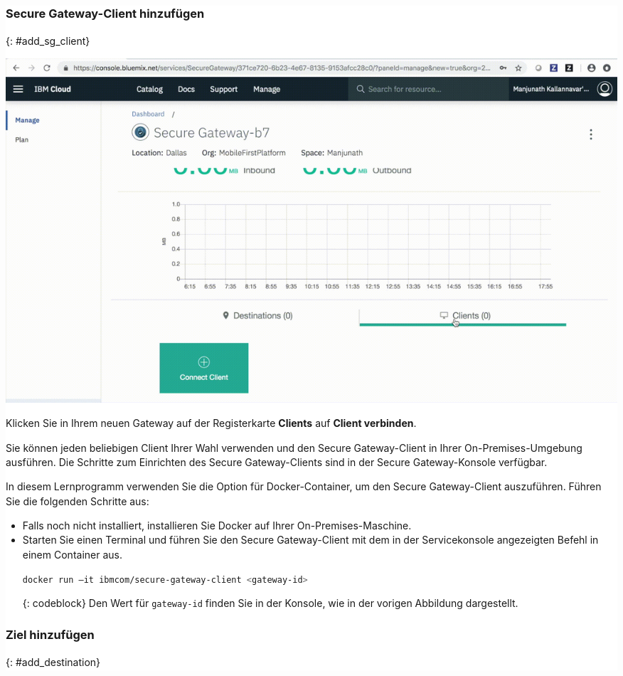 
### Secure Gateway-Client hinzufügen
{: #add_sg_client}

![Client2 hinzufügen](images/AcmeAddClient.gif "Clientbenutzerschnittstellenschritte hinzufügen")

Klicken Sie in Ihrem neuen Gateway auf der Registerkarte **Clients** auf **Client verbinden**.

Sie können jeden beliebigen Client Ihrer Wahl verwenden und den Secure Gateway-Client in Ihrer On-Premises-Umgebung ausführen. Die Schritte zum Einrichten des Secure Gateway-Clients sind in der Secure Gateway-Konsole verfügbar.

In diesem Lernprogramm verwenden Sie die Option für Docker-Container, um den Secure Gateway-Client auszuführen.
Führen Sie die folgenden Schritte aus:
*   Falls noch nicht installiert, installieren Sie Docker auf Ihrer On-Premises-Maschine.
*   Starten Sie einen Terminal und führen Sie den Secure Gateway-Client mit dem in der Servicekonsole angezeigten Befehl in einem Container aus.
    ```bash
    docker run –it ibmcom/secure-gateway-client <gateway-id>
    ```
    {: codeblock}
    Den Wert für `gateway-id` finden Sie in der Konsole, wie in der vorigen Abbildung dargestellt.

### Ziel hinzufügen
{: #add_destination}
